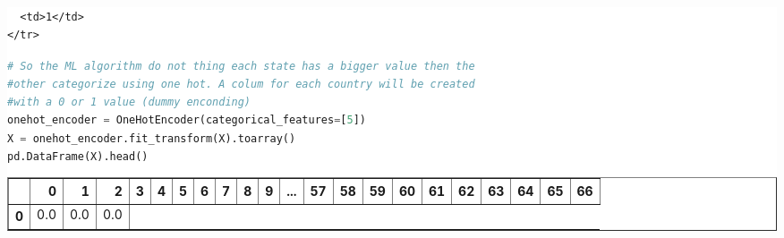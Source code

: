       <td>1</td>
    </tr>
  </tbody>
</table>
</div>




```python
# So the ML algorithm do not thing each state has a bigger value then the 
#other categorize using one hot. A colum for each country will be created 
#with a 0 or 1 value (dummy enconding)
onehot_encoder = OneHotEncoder(categorical_features=[5]) 
X = onehot_encoder.fit_transform(X).toarray() 
pd.DataFrame(X).head()
```




<div>
<style>
    .dataframe thead tr:only-child th {
        text-align: right;
    }

    .dataframe thead th {
        text-align: left;
    }

    .dataframe tbody tr th {
        vertical-align: top;
    }
</style>
<table border="1" class="dataframe">
  <thead>
    <tr style="text-align: right;">
      <th></th>
      <th>0</th>
      <th>1</th>
      <th>2</th>
      <th>3</th>
      <th>4</th>
      <th>5</th>
      <th>6</th>
      <th>7</th>
      <th>8</th>
      <th>9</th>
      <th>...</th>
      <th>57</th>
      <th>58</th>
      <th>59</th>
      <th>60</th>
      <th>61</th>
      <th>62</th>
      <th>63</th>
      <th>64</th>
      <th>65</th>
      <th>66</th>
    </tr>
  </thead>
  <tbody>
    <tr>
      <th>0</th>
      <td>0.0</td>
      <td>0.0</td>
      <td>0.0</td>